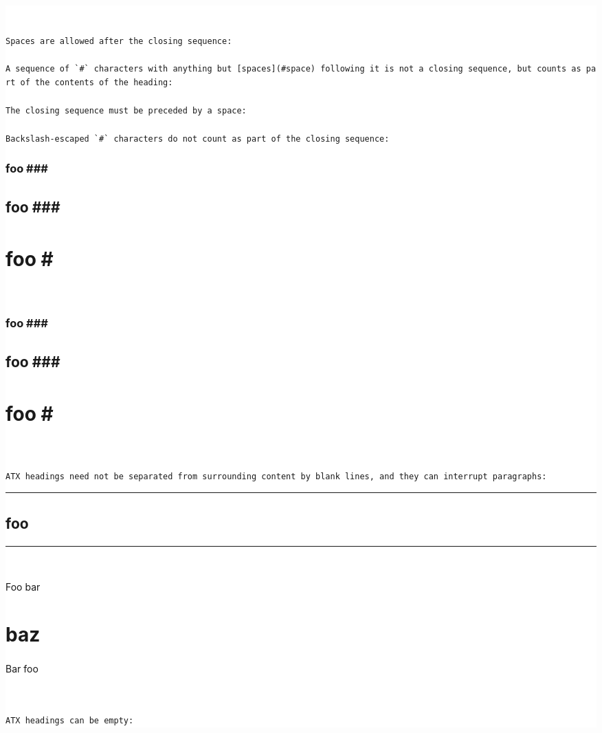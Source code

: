 ```


Spaces are allowed after the closing sequence:

A sequence of `#` characters with anything but [spaces](#space) following it is not a closing sequence, but counts as part of the contents of the heading:

The closing sequence must be preceded by a space:

Backslash-escaped `#` characters do not count as part of the closing sequence:

```
### foo \###
## foo #\##
# foo \#

```


```
<h3>foo ###</h3>
<h2>foo ###</h2>
<h1>foo #</h1>

```


ATX headings need not be separated from surrounding content by blank lines, and they can interrupt paragraphs:

```
<hr />
<h2>foo</h2>
<hr />

```


```
<p>Foo bar</p>
<h1>baz</h1>
<p>Bar foo</p>

```


ATX headings can be empty:

```
<h2></h2>
<h1></h1>
<h3></h3>

